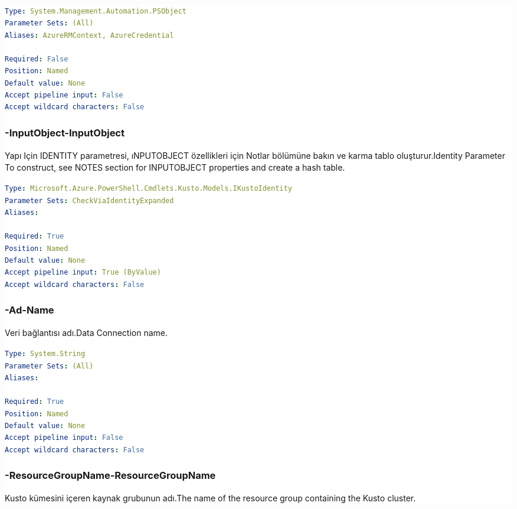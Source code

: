 ```yaml
Type: System.Management.Automation.PSObject
Parameter Sets: (All)
Aliases: AzureRMContext, AzureCredential

Required: False
Position: Named
Default value: None
Accept pipeline input: False
Accept wildcard characters: False
```

### <span data-ttu-id="40010-121">-InputObject</span><span class="sxs-lookup"><span data-stu-id="40010-121">-InputObject</span></span>
<span data-ttu-id="40010-122">Yapı Için IDENTITY parametresi, ıNPUTOBJECT özellikleri için Notlar bölümüne bakın ve karma tablo oluşturur.</span><span class="sxs-lookup"><span data-stu-id="40010-122">Identity Parameter To construct, see NOTES section for INPUTOBJECT properties and create a hash table.</span></span>

```yaml
Type: Microsoft.Azure.PowerShell.Cmdlets.Kusto.Models.IKustoIdentity
Parameter Sets: CheckViaIdentityExpanded
Aliases:

Required: True
Position: Named
Default value: None
Accept pipeline input: True (ByValue)
Accept wildcard characters: False
```

### <span data-ttu-id="40010-123">-Ad</span><span class="sxs-lookup"><span data-stu-id="40010-123">-Name</span></span>
<span data-ttu-id="40010-124">Veri bağlantısı adı.</span><span class="sxs-lookup"><span data-stu-id="40010-124">Data Connection name.</span></span>

```yaml
Type: System.String
Parameter Sets: (All)
Aliases:

Required: True
Position: Named
Default value: None
Accept pipeline input: False
Accept wildcard characters: False
```

### <span data-ttu-id="40010-125">-ResourceGroupName</span><span class="sxs-lookup"><span data-stu-id="40010-125">-ResourceGroupName</span></span>
<span data-ttu-id="40010-126">Kusto kümesini içeren kaynak grubunun adı.</span><span class="sxs-lookup"><span data-stu-id="40010-126">The name of the resource group containing the Kusto cluster.</span></span>
